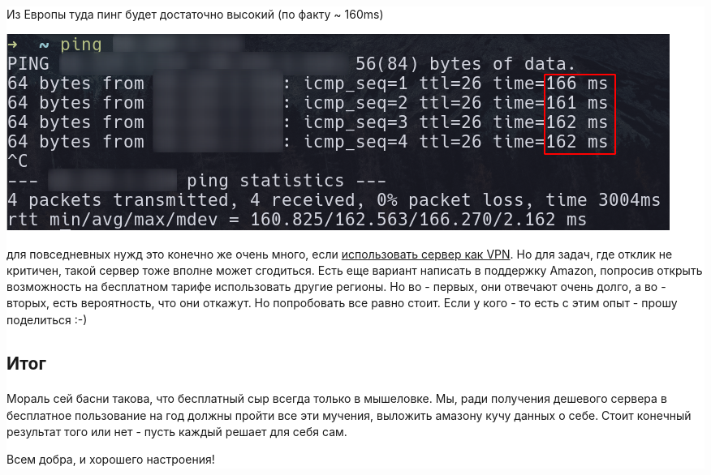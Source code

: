 Из Европы туда пинг
будет достаточно высокий (по факту ~ 160ms)

![Ошибка создания инстанса ec2](/assets/articles/aws-free/ping-Ohio.png)

для повседневных нужд это конечно же
очень много, если [использовать сервер как VPN](/2021-02-21-vpn-wireguard-docker).
Но для задач, где отклик не
критичен, такой сервер тоже вполне может сгодиться. Есть еще вариант написать
в поддержку Amazon, попросив открыть возможность на бесплатном тарифе
использовать другие регионы. Но во - первых, они отвечают очень долго,
а во - вторых, есть вероятность, что они откажут.
Но попробовать все равно стоит. Если у кого - то есть с этим опыт - прошу
поделиться :-)

## Итог

Мораль сей басни такова, что бесплатный сыр всегда только в мышеловке.
Мы, ради получения дешевого сервера в бесплатное пользование на год
должны пройти все эти мучения, выложить амазону кучу данных о себе. Стоит
конечный результат того или нет - пусть каждый решает для себя сам.

Всем добра, и хорошего настроения!

